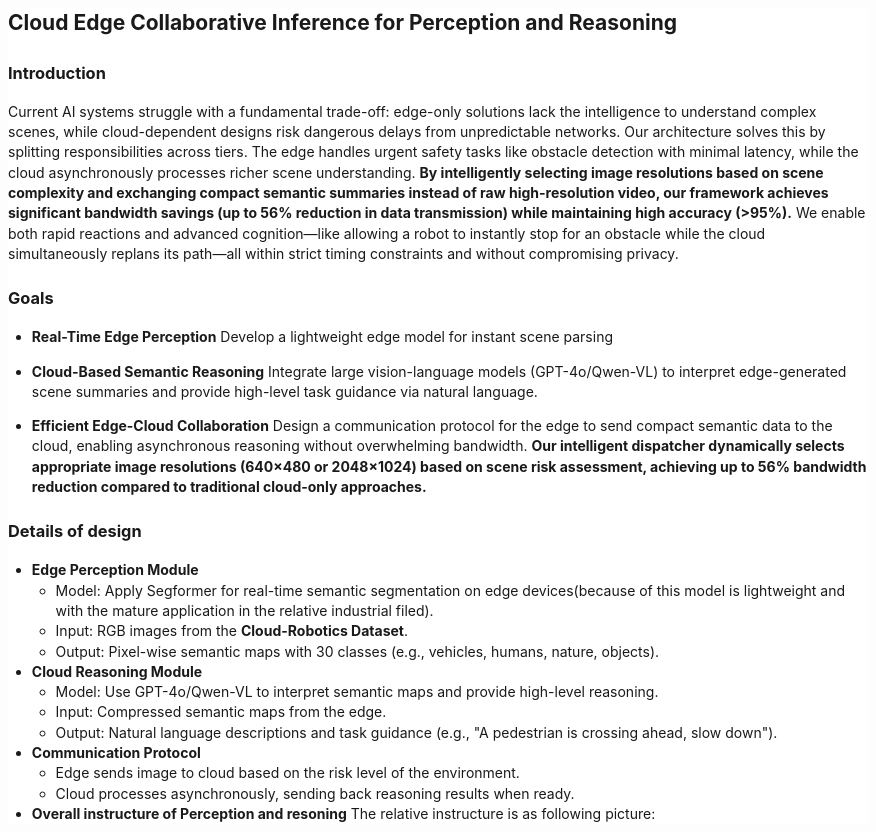 ## Cloud Edge Collaborative Inference for Perception and Reasoning
### Introduction
Current AI systems struggle with a fundamental trade-off: edge-only solutions lack the intelligence to understand complex scenes, while cloud-dependent designs risk dangerous delays from unpredictable networks. Our architecture solves this by splitting responsibilities across tiers. The edge handles urgent safety tasks like obstacle detection with minimal latency, while the cloud asynchronously processes richer scene understanding. **By intelligently selecting image resolutions based on scene complexity and exchanging compact semantic summaries instead of raw high-resolution video, our framework achieves significant bandwidth savings (up to 56% reduction in data transmission) while maintaining high accuracy (>95%).** We enable both rapid reactions and advanced cognition—like allowing a robot to instantly stop for an obstacle while the cloud simultaneously replans its path—all within strict timing constraints and without compromising privacy.
### Goals
- **Real-Time Edge Perception**
Develop a lightweight edge model for instant scene parsing

- **Cloud-Based Semantic Reasoning**
Integrate large vision-language models (GPT-4o/Qwen-VL) to interpret edge-generated scene summaries and provide high-level task guidance via natural language.

- **Efficient Edge-Cloud Collaboration**
Design a communication protocol for the edge to send compact semantic data to the cloud, enabling asynchronous reasoning without overwhelming bandwidth. **Our intelligent dispatcher dynamically selects appropriate image resolutions (640×480 or 2048×1024) based on scene risk assessment, achieving up to 56% bandwidth reduction compared to traditional cloud-only approaches.**

### Details of design
- **Edge Perception Module**
    - Model: Apply Segformer  for real-time semantic segmentation on edge devices(because of this model is lightweight and with the mature application in the relative industrial filed).
    - Input: RGB images from the **Cloud-Robotics Dataset**. 
    - Output: Pixel-wise semantic maps with 30 classes (e.g., vehicles, humans, nature, objects).
- **Cloud Reasoning Module**
    - Model: Use GPT-4o/Qwen-VL to interpret semantic maps and provide high-level reasoning.
    - Input: Compressed semantic maps from the edge.
    - Output: Natural language descriptions and task guidance (e.g., "A pedestrian is crossing ahead, slow down").
- **Communication Protocol**
    - Edge sends image to cloud based on the risk level of the environment.
    - Cloud processes asynchronously, sending back reasoning results when ready.
- **Overall instructure of Perception and resoning**
    The relative instructure is as following picture: